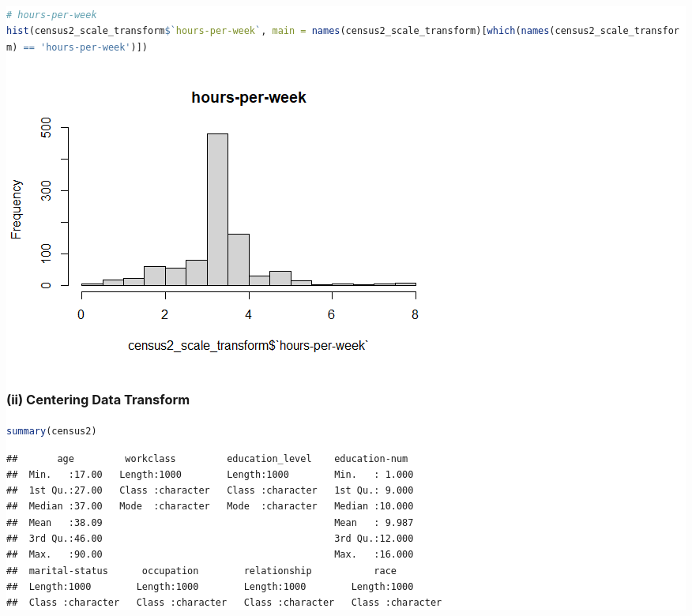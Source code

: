``` r
# hours-per-week
hist(census2_scale_transform$`hours-per-week`, main = names(census2_scale_transform)[which(names(census2_scale_transform) == 'hours-per-week')])
```

![](milestone2_files/figure-gfm/unnamed-chunk-5-10.png)

### (ii) Centering Data Transform

``` r
summary(census2)
```

    ##       age         workclass         education_level    education-num   
    ##  Min.   :17.00   Length:1000        Length:1000        Min.   : 1.000  
    ##  1st Qu.:27.00   Class :character   Class :character   1st Qu.: 9.000  
    ##  Median :37.00   Mode  :character   Mode  :character   Median :10.000  
    ##  Mean   :38.09                                         Mean   : 9.987  
    ##  3rd Qu.:46.00                                         3rd Qu.:12.000  
    ##  Max.   :90.00                                         Max.   :16.000  
    ##  marital-status      occupation        relationship           race          
    ##  Length:1000        Length:1000        Length:1000        Length:1000       
    ##  Class :character   Class :character   Class :character   Class :character  